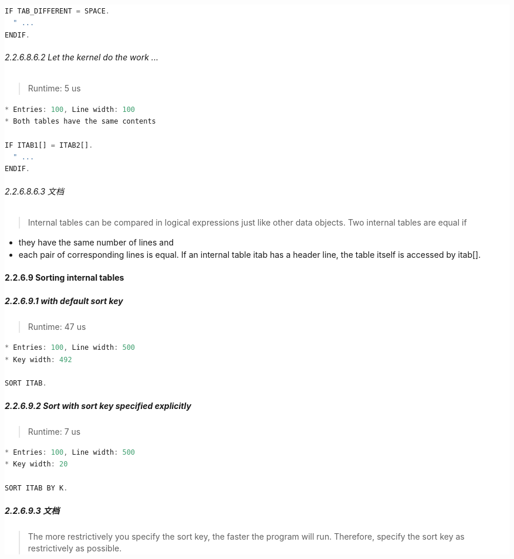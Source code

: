 ```javascript
IF TAB_DIFFERENT = SPACE.
  " ...
ENDIF.
```

###### 2.2.6.8.6.2 Let the kernel do the work ... 

> Runtime: 5 us

```javascript
* Entries: 100, Line width: 100
* Both tables have the same contents

IF ITAB1[] = ITAB2[].
  " ...
ENDIF.
```

###### 2.2.6.8.6.3 文档

> Internal tables can be compared in logical expressions just like 
 other data objects. 
 Two internal tables are equal if 
- they have the same number of lines and 
- each pair of corresponding lines is equal. 
 If an internal table itab has a header line, the table itself is 
 accessed by itab[]. 

#### 2.2.6.9 Sorting internal tables

##### 2.2.6.9.1 with default sort key 

> Runtime: 47 us

```javascript
* Entries: 100, Line width: 500
* Key width: 492

SORT ITAB.
```

##### 2.2.6.9.2 Sort with sort key specified explicitly

> Runtime: 7 us

```javascript
* Entries: 100, Line width: 500
* Key width: 20

SORT ITAB BY K.
```

##### 2.2.6.9.3 文档

> The more restrictively you specify the sort key, the faster the 
 program will run. 
 Therefore, specify the sort key as restrictively as possible. 
